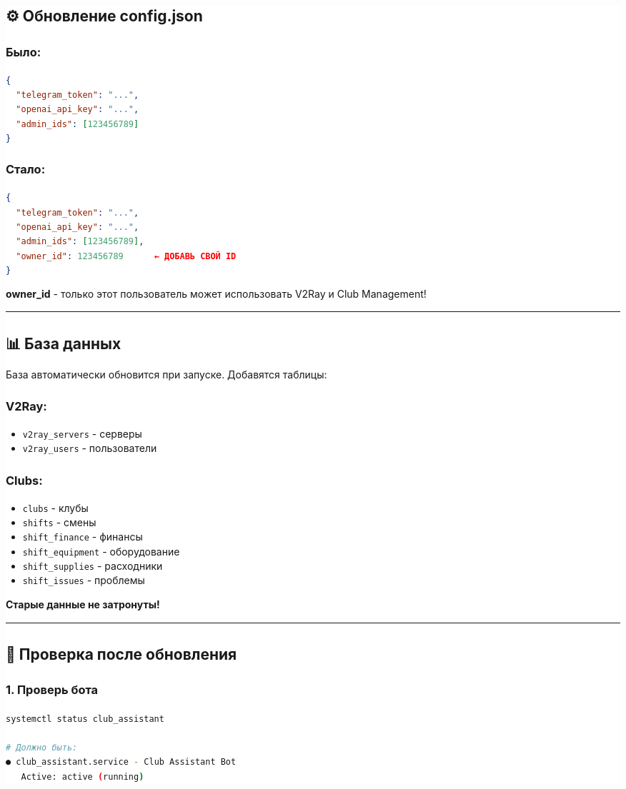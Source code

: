 
## ⚙️ Обновление config.json

### Было:
```json
{
  "telegram_token": "...",
  "openai_api_key": "...",
  "admin_ids": [123456789]
}
```

### Стало:
```json
{
  "telegram_token": "...",
  "openai_api_key": "...",
  "admin_ids": [123456789],
  "owner_id": 123456789      ← ДОБАВЬ СВОЙ ID
}
```

**owner_id** - только этот пользователь может использовать V2Ray и Club Management!

---

## 📊 База данных

База автоматически обновится при запуске. Добавятся таблицы:

### V2Ray:
- `v2ray_servers` - серверы
- `v2ray_users` - пользователи

### Clubs:
- `clubs` - клубы
- `shifts` - смены
- `shift_finance` - финансы
- `shift_equipment` - оборудование
- `shift_supplies` - расходники
- `shift_issues` - проблемы

**Старые данные не затронуты!**

---

## 🎯 Проверка после обновления

### 1. Проверь бота
```bash
systemctl status club_assistant

# Должно быть:
● club_assistant.service - Club Assistant Bot
   Active: active (running)
```
